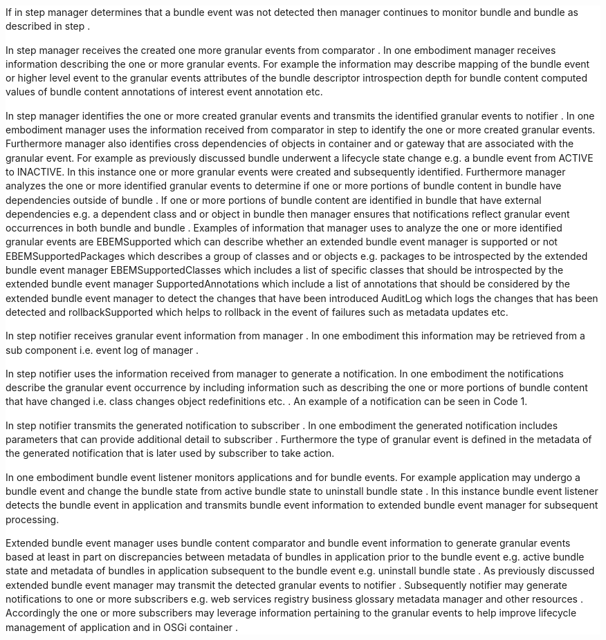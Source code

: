 If in step manager determines that a bundle event was not detected then manager continues to monitor bundle and bundle as described in step .

In step manager receives the created one more granular events from comparator . In one embodiment manager receives information describing the one or more granular events. For example the information may describe mapping of the bundle event or higher level event to the granular events attributes of the bundle descriptor introspection depth for bundle content computed values of bundle content annotations of interest event annotation etc.

In step manager identifies the one or more created granular events and transmits the identified granular events to notifier . In one embodiment manager uses the information received from comparator in step to identify the one or more created granular events. Furthermore manager also identifies cross dependencies of objects in container and or gateway that are associated with the granular event. For example as previously discussed bundle underwent a lifecycle state change e.g. a bundle event from ACTIVE to INACTIVE. In this instance one or more granular events were created and subsequently identified. Furthermore manager analyzes the one or more identified granular events to determine if one or more portions of bundle content in bundle have dependencies outside of bundle . If one or more portions of bundle content are identified in bundle that have external dependencies e.g. a dependent class and or object in bundle then manager ensures that notifications reflect granular event occurrences in both bundle and bundle . Examples of information that manager uses to analyze the one or more identified granular events are EBEMSupported which can describe whether an extended bundle event manager is supported or not EBEMSupportedPackages which describes a group of classes and or objects e.g. packages to be introspected by the extended bundle event manager EBEMSupportedClasses which includes a list of specific classes that should be introspected by the extended bundle event manager SupportedAnnotations which include a list of annotations that should be considered by the extended bundle event manager to detect the changes that have been introduced AuditLog which logs the changes that has been detected and rollbackSupported which helps to rollback in the event of failures such as metadata updates etc.

In step notifier receives granular event information from manager . In one embodiment this information may be retrieved from a sub component i.e. event log of manager .

In step notifier uses the information received from manager to generate a notification. In one embodiment the notifications describe the granular event occurrence by including information such as describing the one or more portions of bundle content that have changed i.e. class changes object redefinitions etc. . An example of a notification can be seen in Code 1.

In step notifier transmits the generated notification to subscriber . In one embodiment the generated notification includes parameters that can provide additional detail to subscriber . Furthermore the type of granular event is defined in the metadata of the generated notification that is later used by subscriber to take action.

In one embodiment bundle event listener monitors applications and for bundle events. For example application may undergo a bundle event and change the bundle state from active bundle state to uninstall bundle state . In this instance bundle event listener detects the bundle event in application and transmits bundle event information to extended bundle event manager for subsequent processing.

Extended bundle event manager uses bundle content comparator and bundle event information to generate granular events based at least in part on discrepancies between metadata of bundles in application prior to the bundle event e.g. active bundle state and metadata of bundles in application subsequent to the bundle event e.g. uninstall bundle state . As previously discussed extended bundle event manager may transmit the detected granular events to notifier . Subsequently notifier may generate notifications to one or more subscribers e.g. web services registry business glossary metadata manager and other resources . Accordingly the one or more subscribers may leverage information pertaining to the granular events to help improve lifecycle management of application and in OSGi container .
